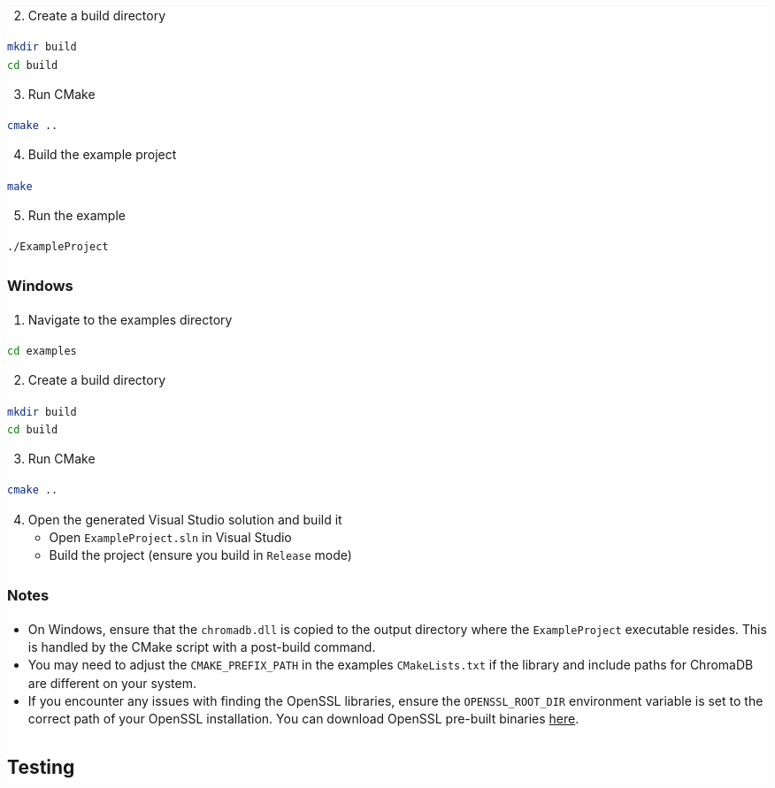 2. Create a build directory

```bash
mkdir build
cd build
```

3. Run CMake

```bash
cmake ..
```

4. Build the example project

```bash
make
```

5. Run the example

```
./ExampleProject
```

### Windows

1. Navigate to the examples directory

```bash
cd examples
```

2. Create a build directory

```bash
mkdir build
cd build
```

3. Run CMake

```bash
cmake ..
```

4. Open the generated Visual Studio solution and build it
   - Open `ExampleProject.sln` in Visual Studio
   - Build the project (ensure you build in `Release` mode)

### Notes

- On Windows, ensure that the `chromadb.dll` is copied to the output directory where the `ExampleProject` executable resides. This is handled by the CMake script with a post-build command.
- You may need to adjust the `CMAKE_PREFIX_PATH` in the examples `CMakeLists.txt` if the library and include paths for ChromaDB are different on your system.
- If you encounter any issues with finding the OpenSSL libraries, ensure the `OPENSSL_ROOT_DIR` environment variable is set to the correct path of your OpenSSL installation. You can download OpenSSL pre-built binaries [here](https://github.com/CristiFati/Prebuilt-Binaries/tree/master/OpenSSL/v3.3).

## Testing
